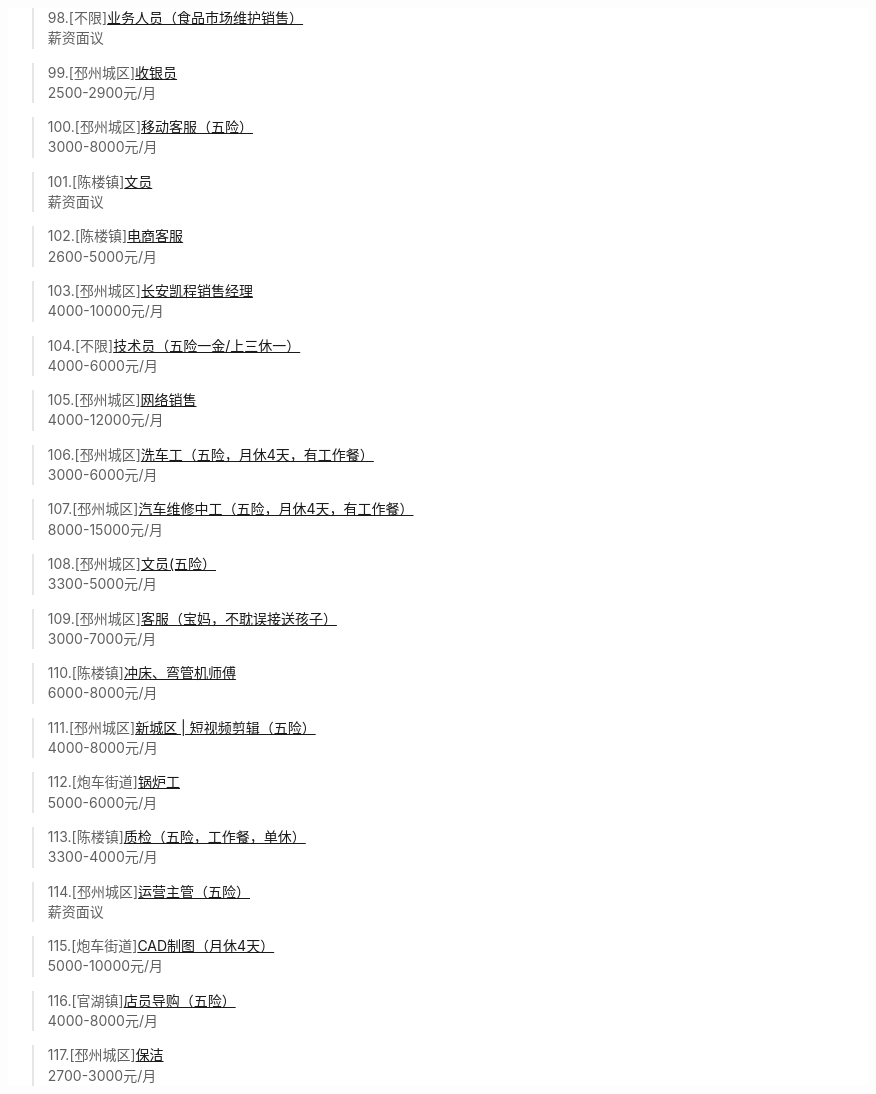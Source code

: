 >98.[不限][业务人员（食品市场维护销售）](https://www.pizhouzhipin.com/job/34081)<br>
>薪资面议

>99.[邳州城区][收银员](https://www.pizhouzhipin.com/job/34136)<br>
>2500-2900元/月

>100.[邳州城区][移动客服（五险）](https://www.pizhouzhipin.com/job/31329)<br>
>3000-8000元/月

>101.[陈楼镇][文员](https://www.pizhouzhipin.com/job/33452)<br>
>薪资面议

>102.[陈楼镇][电商客服](https://www.pizhouzhipin.com/job/26165)<br>
>2600-5000元/月

>103.[邳州城区][长安凯程销售经理](https://www.pizhouzhipin.com/job/31660)<br>
>4000-10000元/月

>104.[不限][技术员（五险一金/上三休一）](https://www.pizhouzhipin.com/job/22374)<br>
>4000-6000元/月

>105.[邳州城区][网络销售](https://www.pizhouzhipin.com/job/32650)<br>
>4000-12000元/月

>106.[邳州城区][洗车工（五险，月休4天，有工作餐）](https://www.pizhouzhipin.com/job/27992)<br>
>3000-6000元/月

>107.[邳州城区][汽车维修中工（五险，月休4天，有工作餐）](https://www.pizhouzhipin.com/job/27994)<br>
>8000-15000元/月

>108.[邳州城区][文员(五险）](https://www.pizhouzhipin.com/job/20793)<br>
>3300-5000元/月

>109.[邳州城区][客服（宝妈，不耽误接送孩子）](https://www.pizhouzhipin.com/job/33856)<br>
>3000-7000元/月

>110.[陈楼镇][冲床、弯管机师傅](https://www.pizhouzhipin.com/job/31749)<br>
>6000-8000元/月

>111.[邳州城区][新城区 | 短视频剪辑（五险）](https://www.pizhouzhipin.com/job/34151)<br>
>4000-8000元/月

>112.[炮车街道][锅炉工](https://www.pizhouzhipin.com/job/33951)<br>
>5000-6000元/月

>113.[陈楼镇][质检（五险，工作餐，单休）](https://www.pizhouzhipin.com/job/24874)<br>
>3300-4000元/月

>114.[邳州城区][运营主管（五险）](https://www.pizhouzhipin.com/job/33809)<br>
>薪资面议

>115.[炮车街道][CAD制图（月休4天）](https://www.pizhouzhipin.com/job/21453)<br>
>5000-10000元/月

>116.[官湖镇][店员导购（五险）](https://www.pizhouzhipin.com/job/20187)<br>
>4000-8000元/月

>117.[邳州城区][保洁](https://www.pizhouzhipin.com/job/32683)<br>
>2700-3000元/月

